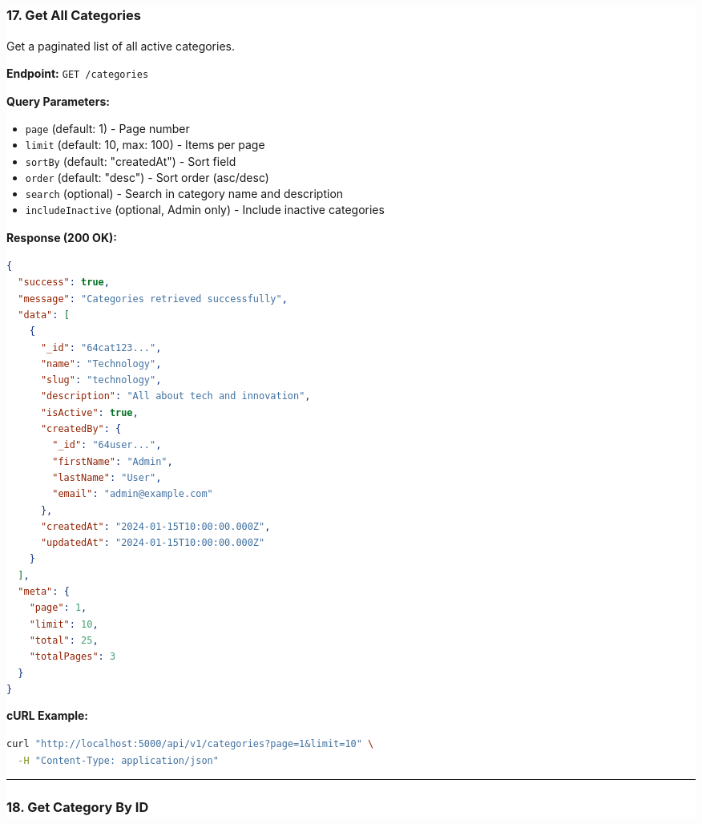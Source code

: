 ### 17. Get All Categories

Get a paginated list of all active categories.

**Endpoint:** `GET /categories`

**Query Parameters:**
- `page` (default: 1) - Page number
- `limit` (default: 10, max: 100) - Items per page
- `sortBy` (default: "createdAt") - Sort field
- `order` (default: "desc") - Sort order (asc/desc)
- `search` (optional) - Search in category name and description
- `includeInactive` (optional, Admin only) - Include inactive categories

**Response (200 OK):**
```json
{
  "success": true,
  "message": "Categories retrieved successfully",
  "data": [
    {
      "_id": "64cat123...",
      "name": "Technology",
      "slug": "technology",
      "description": "All about tech and innovation",
      "isActive": true,
      "createdBy": {
        "_id": "64user...",
        "firstName": "Admin",
        "lastName": "User",
        "email": "admin@example.com"
      },
      "createdAt": "2024-01-15T10:00:00.000Z",
      "updatedAt": "2024-01-15T10:00:00.000Z"
    }
  ],
  "meta": {
    "page": 1,
    "limit": 10,
    "total": 25,
    "totalPages": 3
  }
}
```

**cURL Example:**
```bash
curl "http://localhost:5000/api/v1/categories?page=1&limit=10" \
  -H "Content-Type: application/json"
```

---

### 18. Get Category By ID
